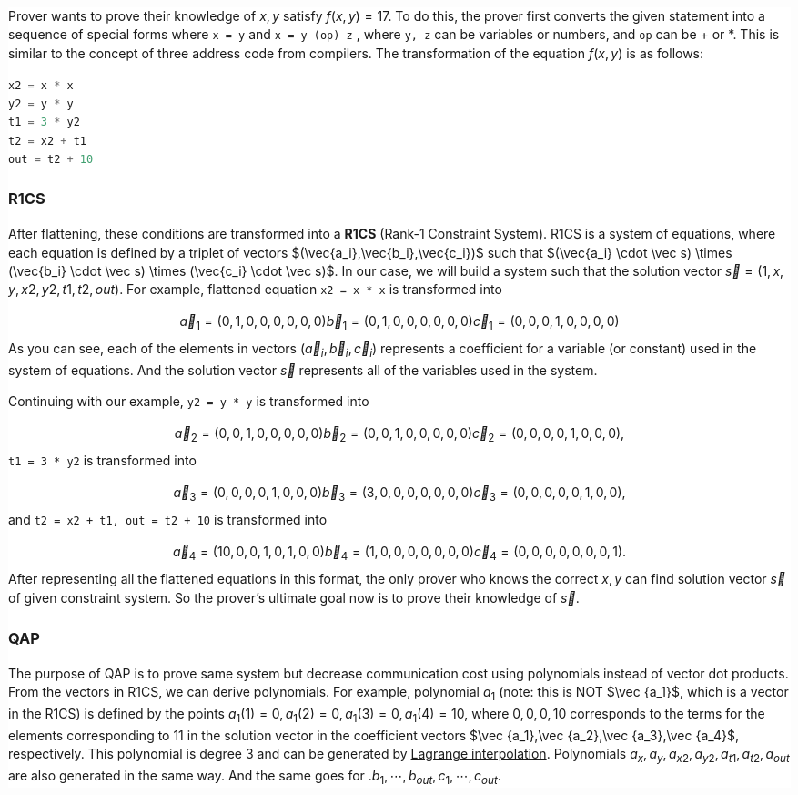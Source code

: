 Prover wants to prove their knowledge of $x,y$ satisfy $f(x,y)=17$. To do this, the prover first converts the given statement into a sequence of special forms where `x = y` and `x = y (op) z` , where `y, z` can be variables or numbers, and `op` can be + or *. This is similar to the concept of three address code from compilers. The transformation of the equation $f(x,y)$ is as follows:

```python
x2 = x * x
y2 = y * y
t1 = 3 * y2
t2 = x2 + t1
out = t2 + 10
```

### R1CS

After flattening, these conditions are transformed into a **R1CS** (Rank-1 Constraint System). R1CS is a system of equations, where each equation is defined by a triplet of vectors $(\vec{a_i},\vec{b_i},\vec{c_i})$ such that $(\vec{a_i} \cdot \vec s) \times (\vec{b_i} \cdot \vec s) \times (\vec{c_i} \cdot \vec s)$. In our case, we will build a system such that the solution vector $\vec s=(1,x,y,x2,y2,t1,t2,out)$. For example, flattened equation `x2 = x * x` is transformed into

$$
\vec a_1=(0,1,0,0,0,0,0,0) \vec b_1=(0,1,0,0,0,0,0,0) \vec c_1=(0,0,0,1,0,0,0,0)
$$
As you can see, each of the elements in vectors $(\vec a_i,\vec b_i,\vec c_i)$ represents a coefficient for a variable (or constant) used in the system of equations. And the solution vector $\vec s$ represents all of the variables used in the system.

Continuing with our example, `y2 = y * y` is transformed into

$$
\vec a_2=(0,0,1,0,0,0,0,0) \vec b_2=(0,0,1,0,0,0,0,0) \vec c_2=(0,0,0,0,1,0,0,0),
$$
`t1 = 3 * y2` is transformed into

$$
\vec a_3=(0,0,0,0,1,0,0,0) \vec b_3=(3,0,0,0,0,0,0,0) \vec c_3=(0,0,0,0,0,1,0,0),
$$
and `t2 = x2 + t1, out = t2 + 10` is transformed into

$$
\vec a_4=(10,0,0,1,0,1,0,0) \vec b_4=(1,0,0,0,0,0,0,0) \vec c_4=(0,0,0,0,0,0,0,1).
$$
After representing all the flattened equations in this format, the only prover who knows the correct $x,y$ can find solution vector $\vec s$ of given constraint system. So the prover’s ultimate goal now is to prove their knowledge of $\vec s$.

### QAP

The purpose of QAP is to prove same system but decrease communication cost using polynomials instead of vector dot products. From the vectors in R1CS, we can derive polynomials. For example, polynomial $a_1$ (note: this is NOT $\vec {a_1}$, which is a vector in the R1CS) is defined by the points $a_1(1)=0,a_1(2)=0,a_1(3)=0,a_1(4)=10$, where $0,0,0,10$ corresponds to the terms for the elements corresponding to 11 in the solution vector in the coefficient vectors $\vec {a_1},\vec {a_2},\vec {a_3},\vec {a_4}$, respectively. This polynomial is degree $3$ and can be generated by [Lagrange interpolation](https://en.wikipedia.org/wiki/Lagrange_polynomial). Polynomials $a_x,a_y,a_{x2},a_{y2},a_{t1},a_{t2},a_{out}$ are also generated in the same way. And the same goes for .$b_1,\cdots,b_{out},c_1,\cdots,c_{out}$.
